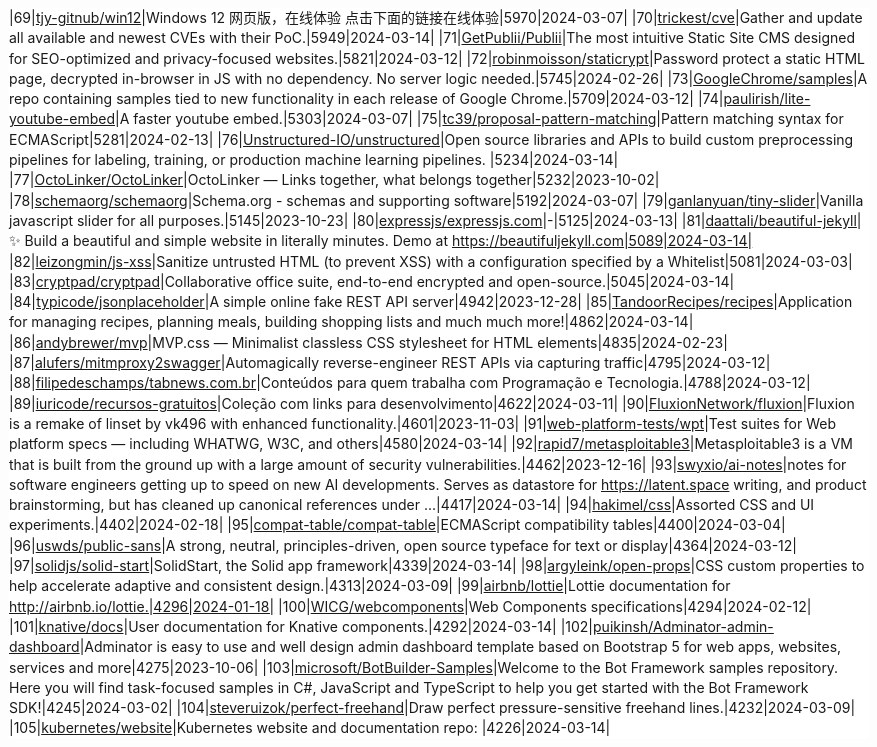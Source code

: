 |69|[tjy-gitnub/win12](https://github.com/tjy-gitnub/win12)|Windows 12 网页版，在线体验 点击下面的链接在线体验|5970|2024-03-07|
|70|[trickest/cve](https://github.com/trickest/cve)|Gather and update all available and newest CVEs with their PoC.|5949|2024-03-14|
|71|[GetPublii/Publii](https://github.com/GetPublii/Publii)|The most intuitive Static Site CMS designed for SEO-optimized and privacy-focused websites.|5821|2024-03-12|
|72|[robinmoisson/staticrypt](https://github.com/robinmoisson/staticrypt)|Password protect a static HTML page, decrypted in-browser in JS with no dependency. No server logic needed.|5745|2024-02-26|
|73|[GoogleChrome/samples](https://github.com/GoogleChrome/samples)|A repo containing samples tied to new functionality in each release of Google Chrome.|5709|2024-03-12|
|74|[paulirish/lite-youtube-embed](https://github.com/paulirish/lite-youtube-embed)|A faster youtube embed.|5303|2024-03-07|
|75|[tc39/proposal-pattern-matching](https://github.com/tc39/proposal-pattern-matching)|Pattern matching syntax for ECMAScript|5281|2024-02-13|
|76|[Unstructured-IO/unstructured](https://github.com/Unstructured-IO/unstructured)|Open source libraries and APIs to build custom preprocessing pipelines for labeling, training, or production machine learning pipelines. |5234|2024-03-14|
|77|[OctoLinker/OctoLinker](https://github.com/OctoLinker/OctoLinker)|OctoLinker — Links together, what belongs together|5232|2023-10-02|
|78|[schemaorg/schemaorg](https://github.com/schemaorg/schemaorg)|Schema.org - schemas and supporting software|5192|2024-03-07|
|79|[ganlanyuan/tiny-slider](https://github.com/ganlanyuan/tiny-slider)|Vanilla javascript slider for all purposes.|5145|2023-10-23|
|80|[expressjs/expressjs.com](https://github.com/expressjs/expressjs.com)|-|5125|2024-03-13|
|81|[daattali/beautiful-jekyll](https://github.com/daattali/beautiful-jekyll)|✨ Build a beautiful and simple website in literally minutes. Demo at https://beautifuljekyll.com|5089|2024-03-14|
|82|[leizongmin/js-xss](https://github.com/leizongmin/js-xss)|Sanitize untrusted HTML (to prevent XSS) with a configuration specified by a Whitelist|5081|2024-03-03|
|83|[cryptpad/cryptpad](https://github.com/cryptpad/cryptpad)|Collaborative office suite, end-to-end encrypted and open-source.|5045|2024-03-14|
|84|[typicode/jsonplaceholder](https://github.com/typicode/jsonplaceholder)|A simple online fake REST API server|4942|2023-12-28|
|85|[TandoorRecipes/recipes](https://github.com/TandoorRecipes/recipes)|Application for managing recipes, planning meals, building shopping lists and much much more!|4862|2024-03-14|
|86|[andybrewer/mvp](https://github.com/andybrewer/mvp)|MVP.css — Minimalist classless CSS stylesheet for HTML elements|4835|2024-02-23|
|87|[alufers/mitmproxy2swagger](https://github.com/alufers/mitmproxy2swagger)|Automagically reverse-engineer REST APIs via capturing traffic|4795|2024-03-12|
|88|[filipedeschamps/tabnews.com.br](https://github.com/filipedeschamps/tabnews.com.br)|Conteúdos para quem trabalha com Programação e Tecnologia.|4788|2024-03-12|
|89|[iuricode/recursos-gratuitos](https://github.com/iuricode/recursos-gratuitos)|Coleção com links para desenvolvimento|4622|2024-03-11|
|90|[FluxionNetwork/fluxion](https://github.com/FluxionNetwork/fluxion)|Fluxion is a remake of linset by vk496 with enhanced functionality.|4601|2023-11-03|
|91|[web-platform-tests/wpt](https://github.com/web-platform-tests/wpt)|Test suites for Web platform specs — including WHATWG, W3C, and others|4580|2024-03-14|
|92|[rapid7/metasploitable3](https://github.com/rapid7/metasploitable3)|Metasploitable3 is a VM that is built from the ground up with a large amount of security vulnerabilities.|4462|2023-12-16|
|93|[swyxio/ai-notes](https://github.com/swyxio/ai-notes)|notes for software engineers getting up to speed on new AI developments. Serves as datastore for https://latent.space writing, and product brainstorming, but has cleaned up canonical references under  ...|4417|2024-03-14|
|94|[hakimel/css](https://github.com/hakimel/css)|Assorted CSS and UI experiments.|4402|2024-02-18|
|95|[compat-table/compat-table](https://github.com/compat-table/compat-table)|ECMAScript compatibility tables|4400|2024-03-04|
|96|[uswds/public-sans](https://github.com/uswds/public-sans)|A strong, neutral, principles-driven, open source typeface for text or display|4364|2024-03-12|
|97|[solidjs/solid-start](https://github.com/solidjs/solid-start)|SolidStart, the Solid app framework|4339|2024-03-14|
|98|[argyleink/open-props](https://github.com/argyleink/open-props)|CSS custom properties to help accelerate adaptive and consistent design.|4313|2024-03-09|
|99|[airbnb/lottie](https://github.com/airbnb/lottie)|Lottie documentation for http://airbnb.io/lottie.|4296|2024-01-18|
|100|[WICG/webcomponents](https://github.com/WICG/webcomponents)|Web Components specifications|4294|2024-02-12|
|101|[knative/docs](https://github.com/knative/docs)|User documentation for Knative components.|4292|2024-03-14|
|102|[puikinsh/Adminator-admin-dashboard](https://github.com/puikinsh/Adminator-admin-dashboard)|Adminator is easy to use and well design admin dashboard template based on Bootstrap 5 for web apps, websites, services and more|4275|2023-10-06|
|103|[microsoft/BotBuilder-Samples](https://github.com/microsoft/BotBuilder-Samples)|Welcome to the Bot Framework samples repository. Here you will find task-focused samples in C#, JavaScript and TypeScript to help you get started with the Bot Framework SDK!|4245|2024-03-02|
|104|[steveruizok/perfect-freehand](https://github.com/steveruizok/perfect-freehand)|Draw perfect pressure-sensitive freehand lines.|4232|2024-03-09|
|105|[kubernetes/website](https://github.com/kubernetes/website)|Kubernetes website and documentation repo: |4226|2024-03-14|